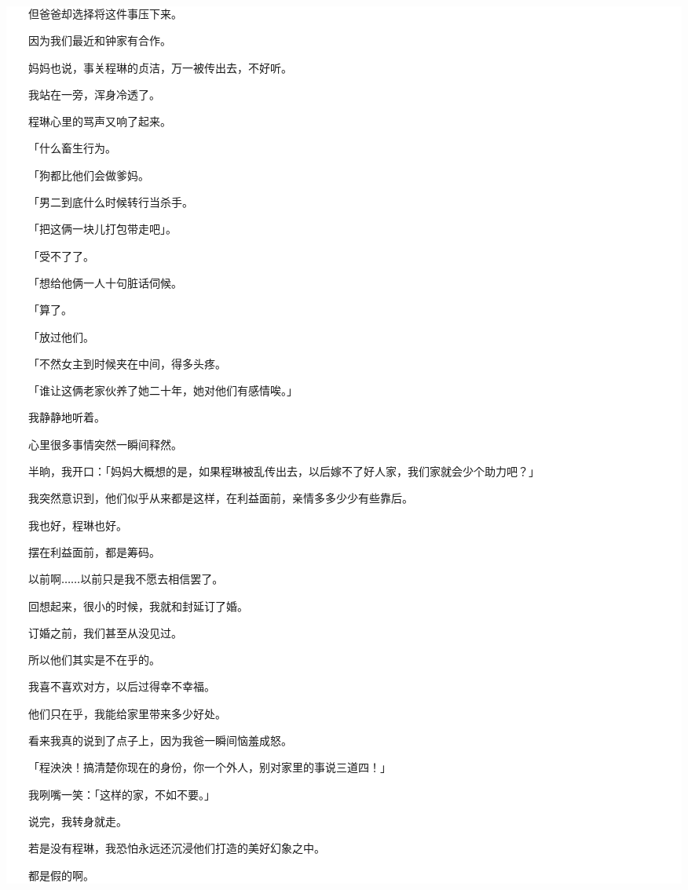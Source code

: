 &emsp;&emsp;但爸爸却选择将这件事压下来。  
  
&emsp;&emsp;因为我们最近和钟家有合作。  
  
&emsp;&emsp;妈妈也说，事关程琳的贞洁，万一被传出去，不好听。  
  
&emsp;&emsp;我站在一旁，浑身冷透了。  
  
&emsp;&emsp;程琳心里的骂声又响了起来。  
  
&emsp;&emsp;「什么畜生行为。  
  
&emsp;&emsp;「狗都比他们会做爹妈。  
  
&emsp;&emsp;「男二到底什么时候转行当杀手。  
  
&emsp;&emsp;「把这俩一块儿打包带走吧」。  
  
&emsp;&emsp;「受不了了。  
  
&emsp;&emsp;「想给他俩一人十句脏话伺候。  
  
&emsp;&emsp;「算了。  
  
&emsp;&emsp;「放过他们。  
  
&emsp;&emsp;「不然女主到时候夹在中间，得多头疼。  
  
&emsp;&emsp;「谁让这俩老家伙养了她二十年，她对他们有感情唉。」  
  
&emsp;&emsp;我静静地听着。  
  
&emsp;&emsp;心里很多事情突然一瞬间释然。  
  
&emsp;&emsp;半晌，我开口：「妈妈大概想的是，如果程琳被乱传出去，以后嫁不了好人家，我们家就会少个助力吧？」  
  
&emsp;&emsp;我突然意识到，他们似乎从来都是这样，在利益面前，亲情多多少少有些靠后。  
  
&emsp;&emsp;我也好，程琳也好。  
  
&emsp;&emsp;摆在利益面前，都是筹码。  
  
&emsp;&emsp;以前啊……以前只是我不愿去相信罢了。  
  
&emsp;&emsp;回想起来，很小的时候，我就和封延订了婚。  
  
&emsp;&emsp;订婚之前，我们甚至从没见过。  
  
&emsp;&emsp;所以他们其实是不在乎的。  
  
&emsp;&emsp;我喜不喜欢对方，以后过得幸不幸福。  
  
&emsp;&emsp;他们只在乎，我能给家里带来多少好处。  
  
&emsp;&emsp;看来我真的说到了点子上，因为我爸一瞬间恼羞成怒。  
  
&emsp;&emsp;「程泱泱！搞清楚你现在的身份，你一个外人，别对家里的事说三道四！」  
  
&emsp;&emsp;我咧嘴一笑：「这样的家，不如不要。」   
  
&emsp;&emsp;说完，我转身就走。  
  
&emsp;&emsp;若是没有程琳，我恐怕永远还沉浸他们打造的美好幻象之中。  
  
&emsp;&emsp;都是假的啊。  
  